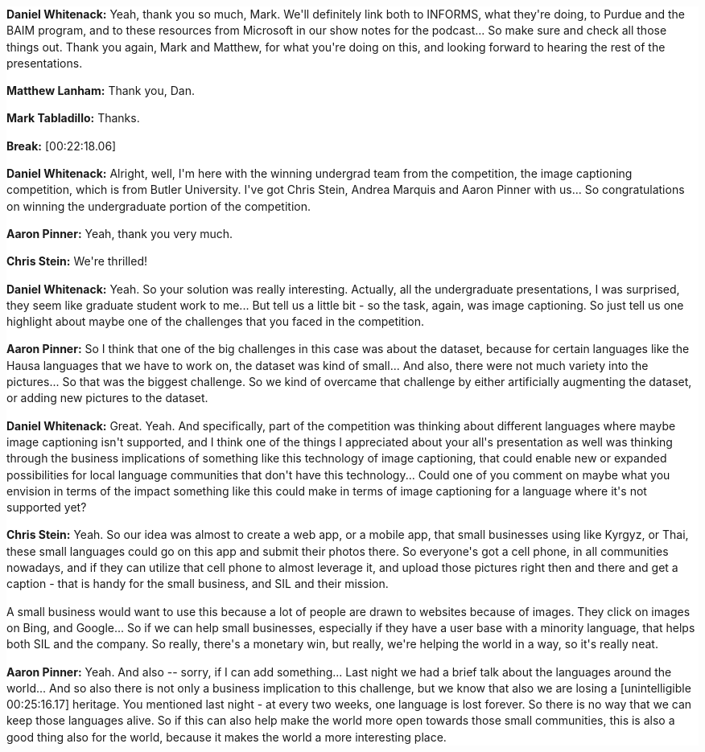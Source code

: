 **Daniel Whitenack:** Yeah, thank you so much, Mark. We'll definitely link both to INFORMS, what they're doing, to Purdue and the BAIM program, and to these resources from Microsoft in our show notes for the podcast... So make sure and check all those things out. Thank you again, Mark and Matthew, for what you're doing on this, and looking forward to hearing the rest of the presentations.

**Matthew Lanham:** Thank you, Dan.

**Mark Tabladillo:** Thanks.

**Break:** \[00:22:18.06\]

**Daniel Whitenack:** Alright, well, I'm here with the winning undergrad team from the competition, the image captioning competition, which is from Butler University. I've got Chris Stein, Andrea Marquis and Aaron Pinner with us... So congratulations on winning the undergraduate portion of the competition.

**Aaron Pinner:** Yeah, thank you very much.

**Chris Stein:** We're thrilled!

**Daniel Whitenack:** Yeah. So your solution was really interesting. Actually, all the undergraduate presentations, I was surprised, they seem like graduate student work to me... But tell us a little bit - so the task, again, was image captioning. So just tell us one highlight about maybe one of the challenges that you faced in the competition.

**Aaron Pinner:** So I think that one of the big challenges in this case was about the dataset, because for certain languages like the Hausa languages that we have to work on, the dataset was kind of small... And also, there were not much variety into the pictures... So that was the biggest challenge. So we kind of overcame that challenge by either artificially augmenting the dataset, or adding new pictures to the dataset.

**Daniel Whitenack:** Great. Yeah. And specifically, part of the competition was thinking about different languages where maybe image captioning isn't supported, and I think one of the things I appreciated about your all's presentation as well was thinking through the business implications of something like this technology of image captioning, that could enable new or expanded possibilities for local language communities that don't have this technology... Could one of you comment on maybe what you envision in terms of the impact something like this could make in terms of image captioning for a language where it's not supported yet?

**Chris Stein:** Yeah. So our idea was almost to create a web app, or a mobile app, that small businesses using like Kyrgyz, or Thai, these small languages could go on this app and submit their photos there. So everyone's got a cell phone, in all communities nowadays, and if they can utilize that cell phone to almost leverage it, and upload those pictures right then and there and get a caption - that is handy for the small business, and SIL and their mission.

A small business would want to use this because a lot of people are drawn to websites because of images. They click on images on Bing, and Google... So if we can help small businesses, especially if they have a user base with a minority language, that helps both SIL and the company. So really, there's a monetary win, but really, we're helping the world in a way, so it's really neat.

**Aaron Pinner:** Yeah. And also -- sorry, if I can add something... Last night we had a brief talk about the languages around the world... And so also there is not only a business implication to this challenge, but we know that also we are losing a \[unintelligible 00:25:16.17\] heritage. You mentioned last night - at every two weeks, one language is lost forever. So there is no way that we can keep those languages alive. So if this can also help make the world more open towards those small communities, this is also a good thing also for the world, because it makes the world a more interesting place.
